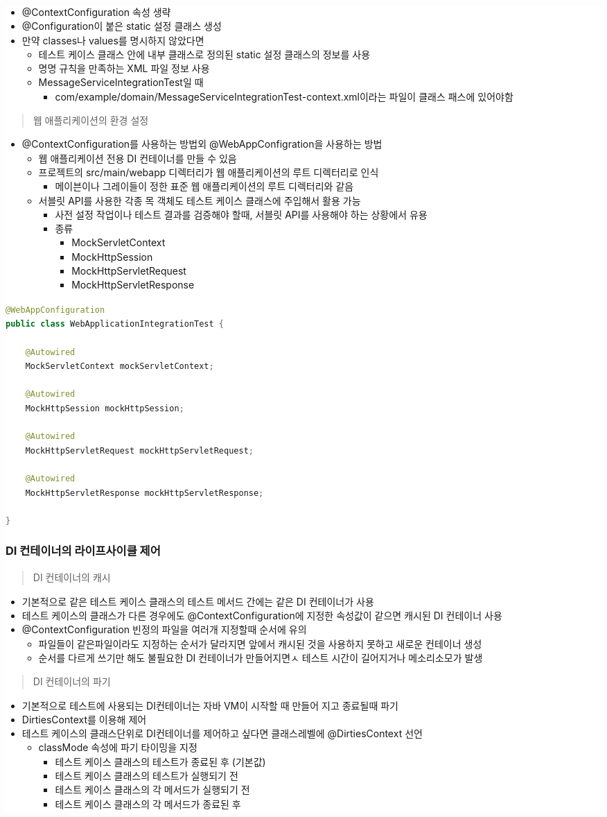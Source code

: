 - @ContextConfiguration 속성 생략
- @Configuration이 붙은 static 설정 클래스 생성
- 만약 classes나 values를 명시하지 않았다면
  - 테스트 케이스 클래스 안에 내부 클래스로 정의된 static 설정 클래스의 정보를 사용
  - 명명 규칙을 만족하는 XML 파일 정보 사용
  - MessageServiceIntegrationTest일 때
    - com/example/domain/MessageServiceIntegrationTest-context.xml이라는 파일이 클래스 패스에 있어야함

> 웹 애플리케이션의 환경 설정

- @ContextConfiguration를 사용하는 방법외 @WebAppConfigration을 사용하는 방법
  - 웹 애플리케이션 전용 DI 컨테이너를 만들 수 있음
  - 프로젝트의 src/main/webapp 디렉터리가 웹 애플리케이션의 루트 디렉터리로 인식
    - 메이븐이나 그레이들이 정한 표준 웹 애플리케이션의 루트 디렉터리와 같음
  - 서블릿 API를 사용한 각종 목 객체도 테스트 케이스 클래스에 주입해서 활용 가능
    - 사전 설정 작업이나 테스트 결과를 검증해야 할때, 서블릿 API를 사용해야 하는 상황에서 유용
    - 종류
      - MockServletContext
      - MockHttpSession
      - MockHttpServletRequest
      - MockHttpServletResponse

```java
@WebAppConfiguration
public class WebApplicationIntegrationTest {

    @Autowired
    MockServletContext mockServletContext;

    @Autowired
    MockHttpSession mockHttpSession;

    @Autowired
    MockHttpServletRequest mockHttpServletRequest;

    @Autowired
    MockHttpServletResponse mockHttpServletResponse;

}
```

### DI 컨테이너의 라이프사이클 제어

> DI 컨테이너의 캐시

- 기본적으로 같은 테스트 케이스 클래스의 테스트 메서드 간에는 같은 DI 컨테이너가 사용
- 테스트 케이스의 클래스가 다른 경우에도 @ContextConfiguration에 지정한 속성값이 같으면 캐시된 DI 컨테이너 사용
- @ContextConfiguration 빈정의 파일을 여러개 지정할때 순서에 유의
  - 파일들이 같은파일이라도 지정하는 순서가 달라지면 앞에서 캐시된 것을 사용하지 못하고 새로운 컨테이너 생성
  - 순서를 다르게 쓰기만 해도 불필요한 DI 컨테이너가 만들어지면ㅅ 테스트 시간이 길어지거나 메소리소모가 발생

> DI 컨테이너의 파기

- 기본적으로 테스트에 사용되는 DI컨테이너는 자바 VM이 시작할 때 만들어 지고 종료될때 파기
- DirtiesContext를 이용해 제어
- 테스트 케이스의 클래스단위로 DI컨테이너를 제어하고 싶다면 클래스레벨에 @DirtiesContext 선언
  - classMode 속성에 파기 타이밍을 지정
    - 테스트 케이스 클래스의 테스트가 종료된 후 (기본값)
    - 테스트 케이스 클래스의 테스트가 실행되기 전
    - 테스트 케이스 클래스의 각 메서드가 실행되기 전
    - 테스트 케이스 클래스의 각 메서드가 종료된 후
